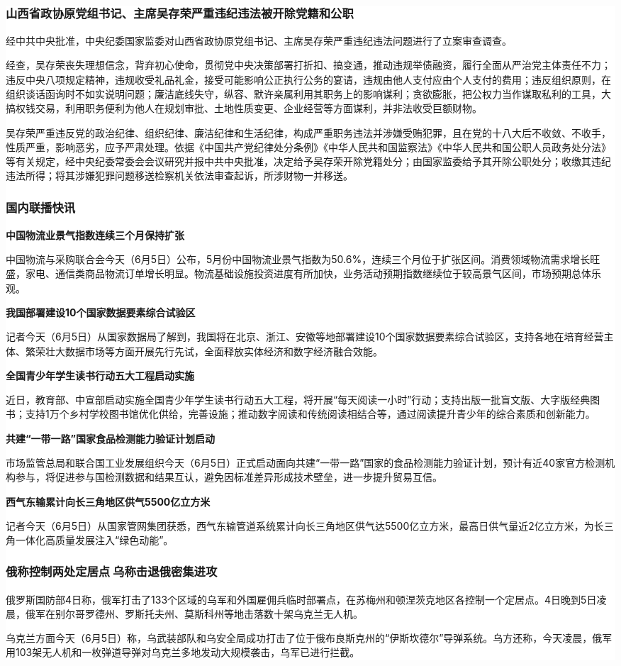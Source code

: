 ### 山西省政协原党组书记、主席吴存荣严重违纪违法被开除党籍和公职

经中共中央批准，中央纪委国家监委对山西省政协原党组书记、主席吴存荣严重违纪违法问题进行了立案审查调查。

经查，吴存荣丧失理想信念，背弃初心使命，贯彻党中央决策部署打折扣、搞变通，推动违规举债融资，履行全面从严治党主体责任不力；违反中央八项规定精神，违规收受礼品礼金，接受可能影响公正执行公务的宴请，违规由他人支付应由个人支付的费用；违反组织原则，在组织谈话函询时不如实说明问题；廉洁底线失守，纵容、默许亲属利用其职务上的影响谋利；贪欲膨胀，把公权力当作谋取私利的工具，大搞权钱交易，利用职务便利为他人在规划审批、土地性质变更、企业经营等方面谋利，并非法收受巨额财物。

吴存荣严重违反党的政治纪律、组织纪律、廉洁纪律和生活纪律，构成严重职务违法并涉嫌受贿犯罪，且在党的十八大后不收敛、不收手，性质严重，影响恶劣，应予严肃处理。依据《中国共产党纪律处分条例》《中华人民共和国监察法》《中华人民共和国公职人员政务处分法》等有关规定，经中央纪委常委会会议研究并报中共中央批准，决定给予吴存荣开除党籍处分；由国家监委给予其开除公职处分；收缴其违纪违法所得；将其涉嫌犯罪问题移送检察机关依法审查起诉，所涉财物一并移送。

<iframe
    width="100%"
    height="450"
    src="https://content-static.cctvnews.cctv.com/snow-book/video.html?item_id=15899813804112088339&track_id=AF0D276B-BF51-4637-AC53-566BEEF8DDC3_770823730830"
></iframe>

### 国内联播快讯

**中国物流业景气指数连续三个月保持扩张**

中国物流与采购联合会今天（6月5日）公布，5月份中国物流业景气指数为50.6%，连续三个月位于扩张区间。消费领域物流需求增长旺盛，家电、通信类商品物流订单增长明显。物流基础设施投资进度有所加快，业务活动预期指数继续位于较高景气区间，市场预期总体乐观。

**我国部署建设10个国家数据要素综合试验区**

记者今天（6月5日）从国家数据局了解到，我国将在北京、浙江、安徽等地部署建设10个国家数据要素综合试验区，支持各地在培育经营主体、繁荣壮大数据市场等方面开展先行先试，全面释放实体经济和数字经济融合效能。

**全国青少年学生读书行动五大工程启动实施**

近日，教育部、中宣部启动实施全国青少年学生读书行动五大工程，将开展“每天阅读一小时”行动；支持出版一批盲文版、大字版经典图书；支持1万个乡村学校图书馆优化供给，完善设施；推动数字阅读和传统阅读相结合等，通过阅读提升青少年的综合素质和创新能力。

**共建“一带一路”国家食品检测能力验证计划启动**

市场监管总局和联合国工业发展组织今天（6月5日）正式启动面向共建“一带一路”国家的食品检测能力验证计划，预计有近40家官方检测机构参与，将促进参与国检测数据和结果互认，避免因标准差异形成技术壁垒，进一步提升贸易互信。

**西气东输累计向长三角地区供气5500亿立方米**

记者今天（6月5日）从国家管网集团获悉，西气东输管道系统累计向长三角地区供气达5500亿立方米，最高日供气量近2亿立方米，为长三角一体化高质量发展注入“绿色动能”。

<iframe
    width="100%"
    height="450"
    src="https://content-static.cctvnews.cctv.com/snow-book/video.html?item_id=614970057443675607&track_id=1BEE0D3E-BD6D-49A3-A0AE-60DAB41C60C8_770823737836"
></iframe>

### 俄称控制两处定居点 乌称击退俄密集进攻

俄罗斯国防部4日称，俄军打击了133个区域的乌军和外国雇佣兵临时部署点，在苏梅州和顿涅茨克地区各控制一个定居点。4日晚到5日凌晨，俄军在别尔哥罗德州、罗斯托夫州、莫斯科州等地击落数十架乌克兰无人机。

乌克兰方面今天（6月5日）称，乌武装部队和乌安全局成功打击了位于俄布良斯克州的“伊斯坎德尔”导弹系统。乌方还称，今天凌晨，俄军用103架无人机和一枚弹道导弹对乌克兰多地发动大规模袭击，乌军已进行拦截。
